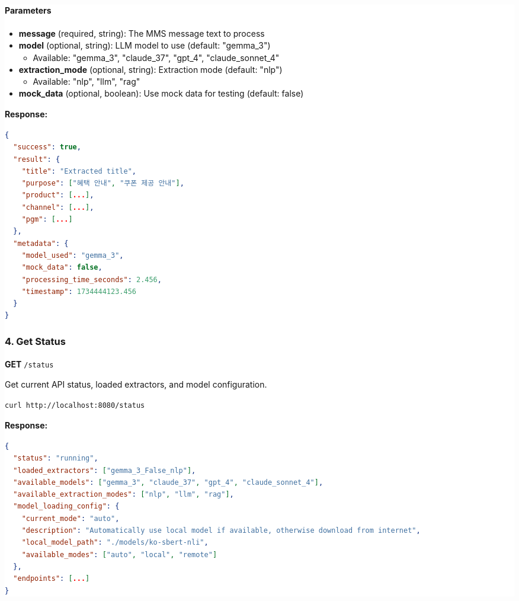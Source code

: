 #### Parameters
- **message** (required, string): The MMS message text to process
- **model** (optional, string): LLM model to use (default: "gemma_3")
  - Available: "gemma_3", "claude_37", "gpt_4", "claude_sonnet_4"
- **extraction_mode** (optional, string): Extraction mode (default: "nlp")
  - Available: "nlp", "llm", "rag"
- **mock_data** (optional, boolean): Use mock data for testing (default: false)

**Response:**
```json
{
  "success": true,
  "result": {
    "title": "Extracted title",
    "purpose": ["혜택 안내", "쿠폰 제공 안내"],
    "product": [...],
    "channel": [...],
    "pgm": [...]
  },
  "metadata": {
    "model_used": "gemma_3",
    "mock_data": false,
    "processing_time_seconds": 2.456,
    "timestamp": 1734444123.456
  }
}
```

### 4. Get Status
**GET** `/status`

Get current API status, loaded extractors, and model configuration.

```bash
curl http://localhost:8080/status
```

**Response:**
```json
{
  "status": "running",
  "loaded_extractors": ["gemma_3_False_nlp"],
  "available_models": ["gemma_3", "claude_37", "gpt_4", "claude_sonnet_4"],
  "available_extraction_modes": ["nlp", "llm", "rag"],
  "model_loading_config": {
    "current_mode": "auto",
    "description": "Automatically use local model if available, otherwise download from internet",
    "local_model_path": "./models/ko-sbert-nli",
    "available_modes": ["auto", "local", "remote"]
  },
  "endpoints": [...]
}
```
